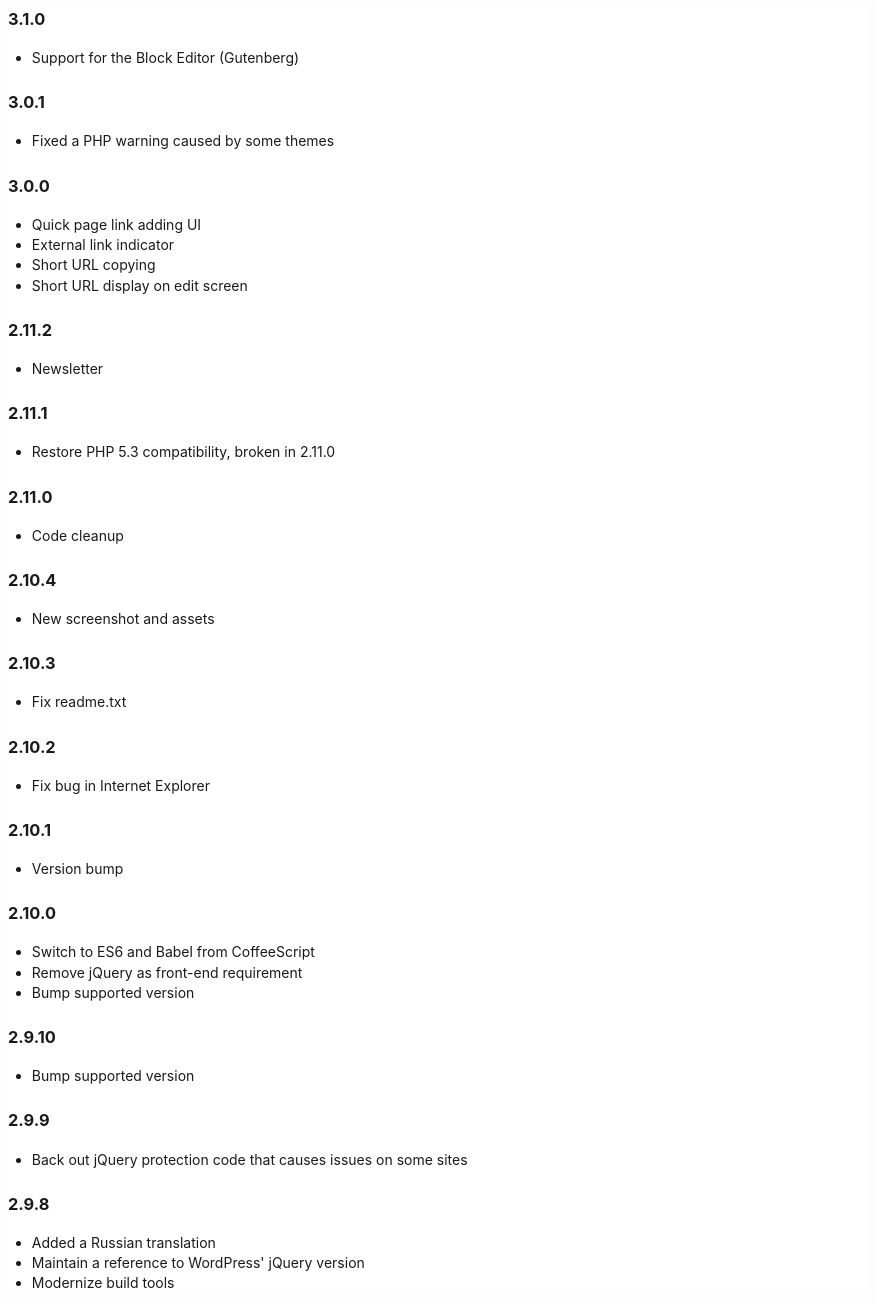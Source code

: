 ### 3.1.0 ###
* Support for the Block Editor (Gutenberg)

### 3.0.1 ###
* Fixed a PHP warning caused by some themes

### 3.0.0 ###
* Quick page link adding UI
* External link indicator
* Short URL copying
* Short URL display on edit screen

### 2.11.2 ###
* Newsletter

### 2.11.1 ###
* Restore PHP 5.3 compatibility, broken in 2.11.0

### 2.11.0 ###
* Code cleanup

### 2.10.4 ###
* New screenshot and assets

### 2.10.3 ###
* Fix readme.txt

### 2.10.2 ###
* Fix bug in Internet Explorer

### 2.10.1 ###
* Version bump

### 2.10.0 ###
* Switch to ES6 and Babel from CoffeeScript
* Remove jQuery as front-end requirement
* Bump supported version

### 2.9.10 ###
* Bump supported version

### 2.9.9 ###
* Back out jQuery protection code that causes issues on some sites

### 2.9.8 ###
* Added a Russian translation
* Maintain a reference to WordPress' jQuery version
* Modernize build tools
